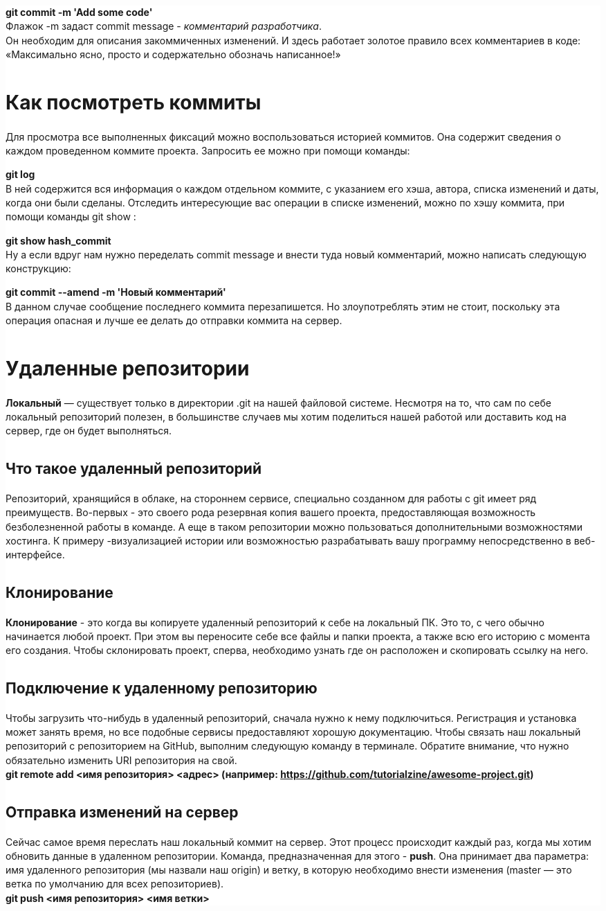 **git commit -m 'Add some code'**   
Флажок -m задаст commit message - *комментарий разработчика*.    
Он необходим для описания закоммиченных изменений. И здесь работает золотое правило всех комментариев в коде: «Максимально ясно, просто и содержательно обозначь написанное!»  

# Как посмотреть коммиты
Для просмотра все выполненных фиксаций можно воспользоваться историей коммитов. Она содержит сведения о каждом проведенном коммите проекта. Запросить ее можно при помощи команды:

**git log**  
В ней содержится вся информация о каждом отдельном коммите, с указанием его хэша, автора, списка изменений и даты, когда они были сделаны. Отследить интересующие вас операции в списке изменений, можно по хэшу коммита, при помощи команды git show :

**git show hash_commit**  
Ну а если вдруг нам нужно переделать commit message и внести туда новый комментарий, можно написать следующую конструкцию:

**git commit --amend -m 'Новый комментарий'**  
В данном случае сообщение последнего коммита перезапишется. Но злоупотреблять этим не стоит, поскольку эта операция опасная и лучше ее делать до отправки коммита на сервер.

# Удаленные репозитории
**Локальный** — существует только в директории .git на нашей файловой системе. Несмотря на то, что сам по себе локальный репозиторий полезен, в большинстве случаев мы хотим поделиться нашей работой или доставить код на сервер, где он будет выполняться.

## Что такое удаленный репозиторий
Репозиторий, хранящийся в облаке, на стороннем сервисе, специально созданном для работы с git имеет ряд преимуществ. Во-первых - это своего рода резервная копия вашего проекта, предоставляющая возможность безболезненной работы в команде. А еще в таком репозитории можно пользоваться дополнительными возможностями хостинга. К примеру -визуализацией истории или возможностью разрабатывать вашу программу непосредственно в веб-интерфейсе.
## Клонирование
**Клонирование** - это когда вы копируете удаленный репозиторий к себе на локальный ПК. Это то, с чего обычно начинается любой проект. При этом вы переносите себе все файлы и папки проекта, а также всю его историю с момента его создания. Чтобы склонировать проект, сперва, необходимо узнать где он расположен и скопировать ссылку на него.  
## Подключение к удаленному репозиторию
Чтобы загрузить что-нибудь в удаленный репозиторий, сначала нужно к нему подключиться. Регистрация и установка может занять время, но все подобные сервисы предоставляют хорошую документацию.
Чтобы связать наш локальный репозиторий с репозиторием на GitHub, выполним следующую команду в терминале. Обратите внимание, что нужно обязательно изменить URI репозитория на свой.  
**git remote add <имя репозитория> <адрес> (например: https://github.com/tutorialzine/awesome-project.git)**   

## Отправка изменений на сервер
Сейчас самое время переслать наш локальный коммит на сервер. Этот процесс происходит каждый раз, когда мы хотим обновить данные в удаленном репозитории.
Команда, предназначенная для этого - **push**. Она принимает два параметра: имя удаленного репозитория (мы назвали наш origin) и ветку, в которую необходимо внести изменения (master — это ветка по умолчанию для всех репозиториев).  
**git push <имя репозитория> <имя ветки>**  
